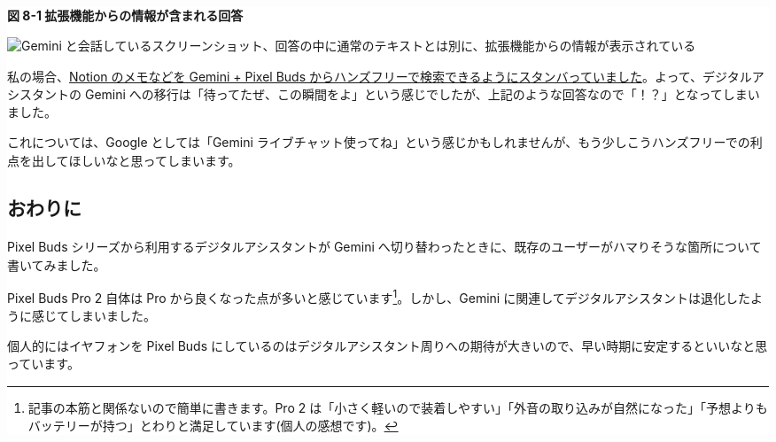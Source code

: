 **図 8-1 拡張機能からの情報が含まれる回答**

![Gemini と会話しているスクリーンショット、回答の中に通常のテキストとは別に、拡張機能からの情報が表示されている](https://images.microcms-assets.io/assets/1fff6177c5c74aac8d5158dc17492c92/1dd7771544b4417a8b05dc6a16b68e98/pixel-buds-gemini-res.png?w=1080\&h=1416\&auto=compress%2Cformat)

私の場合、[Notion のメモなどを Gemini + Pixel Buds からハンズフリーで検索できるようにスタンバっていました](https://zenn.dev/hankei6km/articles/notion-databases-to-google-docs-for-gemini)。よって、デジタルアシスタントの Gemini への移行は「待ってたぜ、この瞬間をよ」という感じでしたが、上記のような回答なので「！？」となってしまいました。

これについては、Google としては「Gemini ライブチャット使ってね」という感じかもしれませんが、もう少しこうハンズフリーでの利点を出してほしいなと思ってしまいます。

## おわりに

Pixel Buds シリーズから利用するデジタルアシスタントが Gemini へ切り替わったときに、既存のユーザーがハマりそうな箇所について書いてみました。

Pixel Buds Pro 2 自体は Pro から良くなった点が多いと感じています[^pro2]。しかし、Gemini に関連してデジタルアシスタントは退化したように感じてしまいました。

個人的にはイヤフォンを Pixel Buds にしているのはデジタルアシスタント周りへの期待が大きいので、早い時期に安定するといいなと思っています。

[^pro2]: 記事の本筋と関係ないので簡単に書きます。Pro 2 は「小さく軽いので装着しやすい」「外音の取り込みが自然になった」「予想よりもバッテリーが持つ」とわりと満足しています(個人の感想です)。
